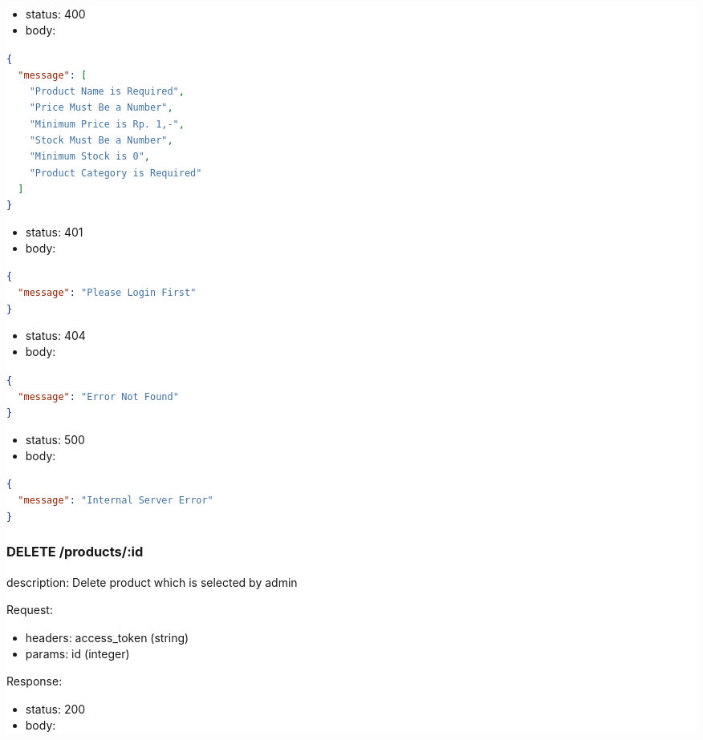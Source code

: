 - status: 400
- body:
  ​
```json
{
  "message": [
    "Product Name is Required",
    "Price Must Be a Number",
    "Minimum Price is Rp. 1,-",
    "Stock Must Be a Number",
    "Minimum Stock is 0",
    "Product Category is Required"
  ]
}
```

- status: 401
- body:

```json
{
  "message": "Please Login First"
}
```

- status: 404
- body:

```json
{
  "message": "Error Not Found"
}
```

- status: 500
- body:
  ​

```json
{
  "message": "Internal Server Error"
}
```

### DELETE /products/:id

description: 
  Delete product which is selected by admin

Request:

- headers: access_token (string)
- params: id (integer)

Response:

- status: 200
- body:
